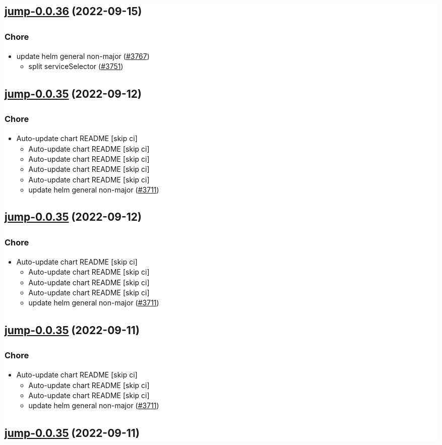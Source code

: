 

## [jump-0.0.36](https://github.com/truecharts/charts/compare/jump-0.0.35...jump-0.0.36) (2022-09-15)

### Chore

- update helm general non-major ([#3767](https://github.com/truecharts/charts/issues/3767))
  - split serviceSelector ([#3751](https://github.com/truecharts/charts/issues/3751))




## [jump-0.0.35](https://github.com/truecharts/charts/compare/jump-0.0.34...jump-0.0.35) (2022-09-12)

### Chore

- Auto-update chart README [skip ci]
  - Auto-update chart README [skip ci]
  - Auto-update chart README [skip ci]
  - Auto-update chart README [skip ci]
  - Auto-update chart README [skip ci]
  - update helm general non-major ([#3711](https://github.com/truecharts/charts/issues/3711))




## [jump-0.0.35](https://github.com/truecharts/charts/compare/jump-0.0.34...jump-0.0.35) (2022-09-12)

### Chore

- Auto-update chart README [skip ci]
  - Auto-update chart README [skip ci]
  - Auto-update chart README [skip ci]
  - Auto-update chart README [skip ci]
  - update helm general non-major ([#3711](https://github.com/truecharts/charts/issues/3711))




## [jump-0.0.35](https://github.com/truecharts/charts/compare/jump-0.0.34...jump-0.0.35) (2022-09-11)

### Chore

- Auto-update chart README [skip ci]
  - Auto-update chart README [skip ci]
  - Auto-update chart README [skip ci]
  - update helm general non-major ([#3711](https://github.com/truecharts/charts/issues/3711))




## [jump-0.0.35](https://github.com/truecharts/charts/compare/jump-0.0.34...jump-0.0.35) (2022-09-11)
